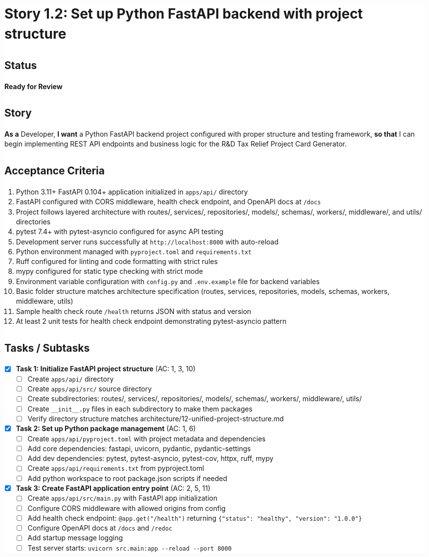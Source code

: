 # Story 1.2: Set up Python FastAPI backend with project structure

## Status
**Ready for Review**

## Story

**As a** Developer,
**I want** a Python FastAPI backend project configured with proper structure and testing framework,
**so that** I can begin implementing REST API endpoints and business logic for the R&D Tax Relief Project Card Generator.

## Acceptance Criteria

1. Python 3.11+ FastAPI 0.104+ application initialized in `apps/api/` directory
2. FastAPI configured with CORS middleware, health check endpoint, and OpenAPI docs at `/docs`
3. Project follows layered architecture with routes/, services/, repositories/, models/, schemas/, workers/, middleware/, and utils/ directories
4. pytest 7.4+ with pytest-asyncio configured for async API testing
5. Development server runs successfully at `http://localhost:8000` with auto-reload
6. Python environment managed with `pyproject.toml` and `requirements.txt`
7. Ruff configured for linting and code formatting with strict rules
8. mypy configured for static type checking with strict mode
9. Environment variable configuration with `config.py` and `.env.example` file for backend variables
10. Basic folder structure matches architecture specification (routes, services, repositories, models, schemas, workers, middleware, utils)
11. Sample health check route `/health` returns JSON with status and version
12. At least 2 unit tests for health check endpoint demonstrating pytest-asyncio pattern

## Tasks / Subtasks

- [x] **Task 1: Initialize FastAPI project structure** (AC: 1, 3, 10)
  - [ ] Create `apps/api/` directory
  - [ ] Create `apps/api/src/` source directory
  - [ ] Create subdirectories: routes/, services/, repositories/, models/, schemas/, workers/, middleware/, utils/
  - [ ] Create `__init__.py` files in each subdirectory to make them packages
  - [ ] Verify directory structure matches architecture/12-unified-project-structure.md

- [x] **Task 2: Set up Python package management** (AC: 1, 6)
  - [ ] Create `apps/api/pyproject.toml` with project metadata and dependencies
  - [ ] Add core dependencies: fastapi, uvicorn, pydantic, pydantic-settings
  - [ ] Add dev dependencies: pytest, pytest-asyncio, pytest-cov, httpx, ruff, mypy
  - [ ] Create `apps/api/requirements.txt` from pyproject.toml
  - [ ] Add python workspace to root package.json scripts if needed

- [x] **Task 3: Create FastAPI application entry point** (AC: 2, 5, 11)
  - [ ] Create `apps/api/src/main.py` with FastAPI app initialization
  - [ ] Configure CORS middleware with allowed origins from config
  - [ ] Add health check endpoint: `@app.get("/health")` returning `{"status": "healthy", "version": "1.0.0"}`
  - [ ] Configure OpenAPI docs at `/docs` and `/redoc`
  - [ ] Add startup message logging
  - [ ] Test server starts: `uvicorn src.main:app --reload --port 8000`
